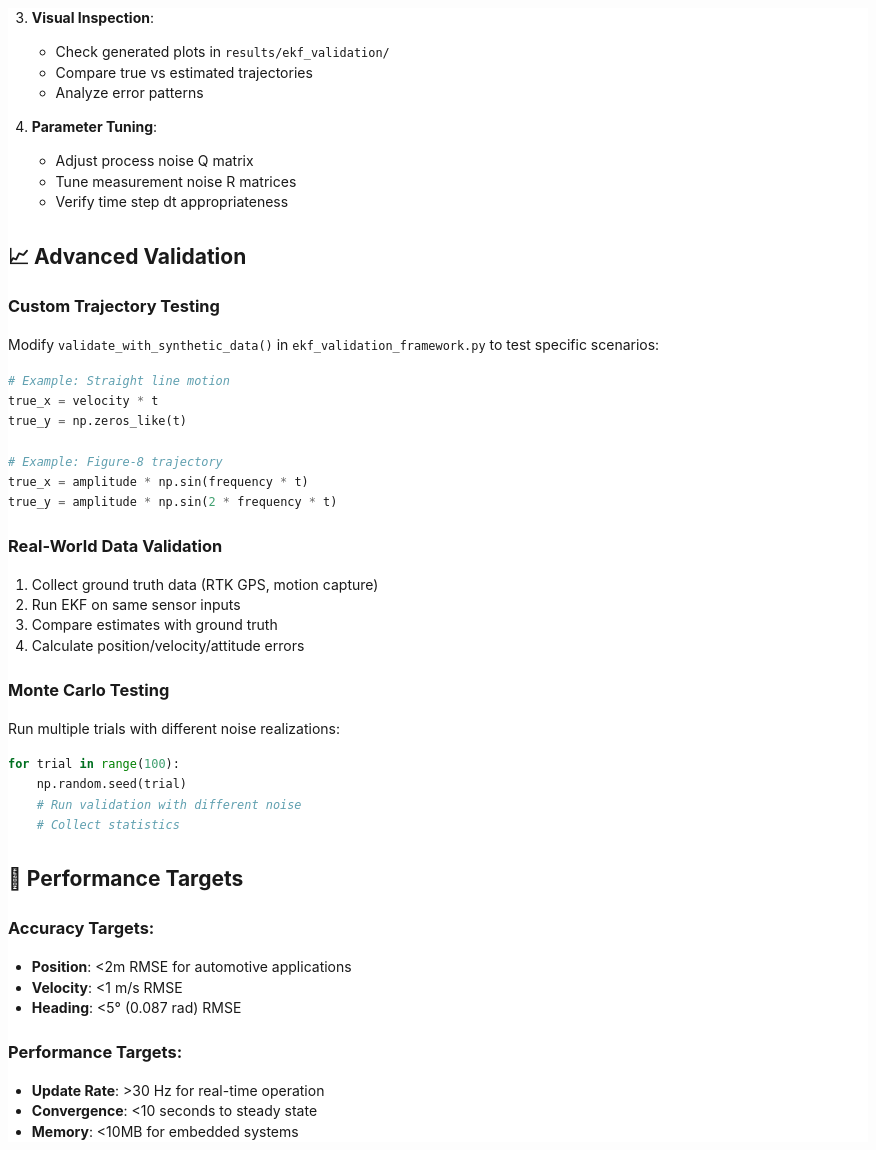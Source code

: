 3. **Visual Inspection**:
   - Check generated plots in `results/ekf_validation/`
   - Compare true vs estimated trajectories
   - Analyze error patterns

4. **Parameter Tuning**:
   - Adjust process noise Q matrix
   - Tune measurement noise R matrices
   - Verify time step dt appropriateness

## 📈 Advanced Validation

### Custom Trajectory Testing
Modify `validate_with_synthetic_data()` in `ekf_validation_framework.py` to test specific scenarios:

```python
# Example: Straight line motion
true_x = velocity * t
true_y = np.zeros_like(t)

# Example: Figure-8 trajectory  
true_x = amplitude * np.sin(frequency * t)
true_y = amplitude * np.sin(2 * frequency * t)
```

### Real-World Data Validation
1. Collect ground truth data (RTK GPS, motion capture)
2. Run EKF on same sensor inputs
3. Compare estimates with ground truth
4. Calculate position/velocity/attitude errors

### Monte Carlo Testing
Run multiple trials with different noise realizations:

```python
for trial in range(100):
    np.random.seed(trial)
    # Run validation with different noise
    # Collect statistics
```

## 🎯 Performance Targets

### **Accuracy Targets**:
- **Position**: <2m RMSE for automotive applications
- **Velocity**: <1 m/s RMSE
- **Heading**: <5° (0.087 rad) RMSE

### **Performance Targets**:
- **Update Rate**: >30 Hz for real-time operation
- **Convergence**: <10 seconds to steady state
- **Memory**: <10MB for embedded systems
